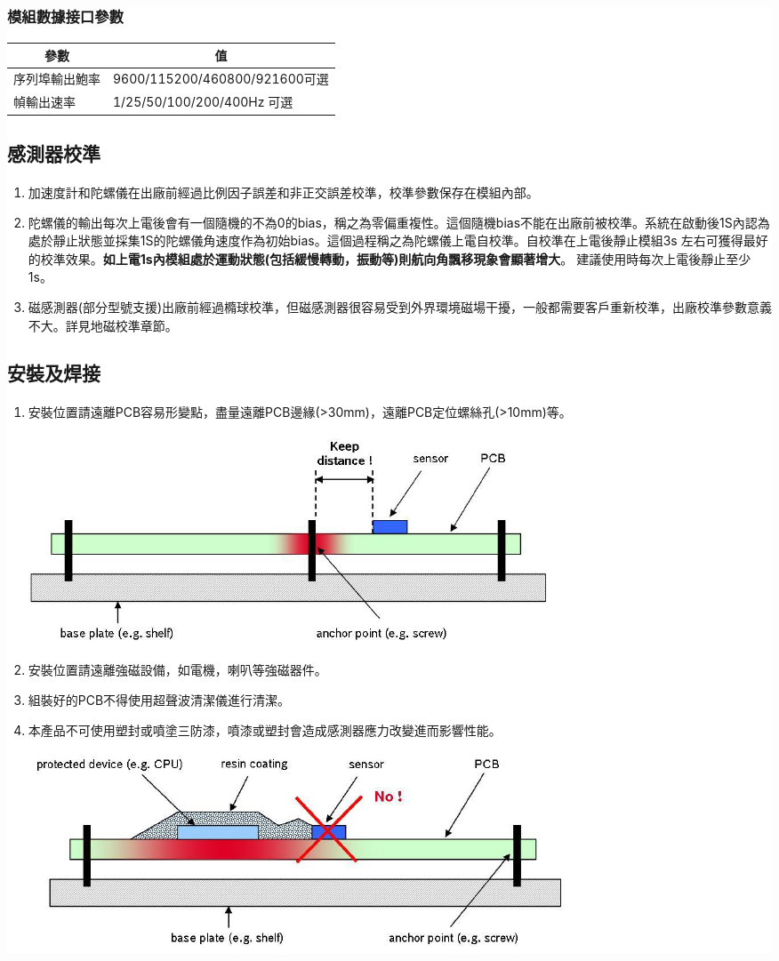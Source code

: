 ### 模組數據接口參數

| 參數           | 值                            |
| -------------- | ----------------------------- |
| 序列埠輸出鮑率 | 9600/115200/460800/921600可選 |
| 幀輸出速率     | 1/25/50/100/200/400Hz 可選    |



## 感測器校準

1. 加速度計和陀螺儀在出廠前經過比例因子誤差和非正交誤差校準，校準參數保存在模組內部。

2. 陀螺儀的輸出每次上電後會有一個隨機的不為0的bias，稱之為零偏重複性。這個隨機bias不能在出廠前被校準。系統在啟動後1S內認為處於靜止狀態並採集1S的陀螺儀角速度作為初始bias。這個過程稱之為陀螺儀上電自校準。自校準在上電後靜止模組3s 左右可獲得最好的校準效果。**如上電1s內模組處於運動狀態(包括緩慢轉動，振動等)則航向角飄移現象會顯著增大**。 建議使用時每次上電後靜止至少1s。

3. 磁感測器(部分型號支援)出廠前經過橢球校準，但磁感測器很容易受到外界環境磁場干擾，一般都需要客戶重新校準，出廠校準參數意義不大。詳見地磁校準章節。


## 安裝及焊接

1. 安裝位置請遠離PCB容易形變點，盡量遠離PCB邊緣(>30mm)，遠離PCB定位螺絲孔(>10mm)等。

   ![](common_figures/soldering1.png)

2. 安裝位置請遠離強磁設備，如電機，喇叭等強磁器件。

4. 組裝好的PCB不得使用超聲波清潔儀進行清潔。

5. 本產品不可使用塑封或噴塗三防漆，噴漆或塑封會造成感測器應力改變進而影響性能。

   ![](common_figures/soldering2.png)
